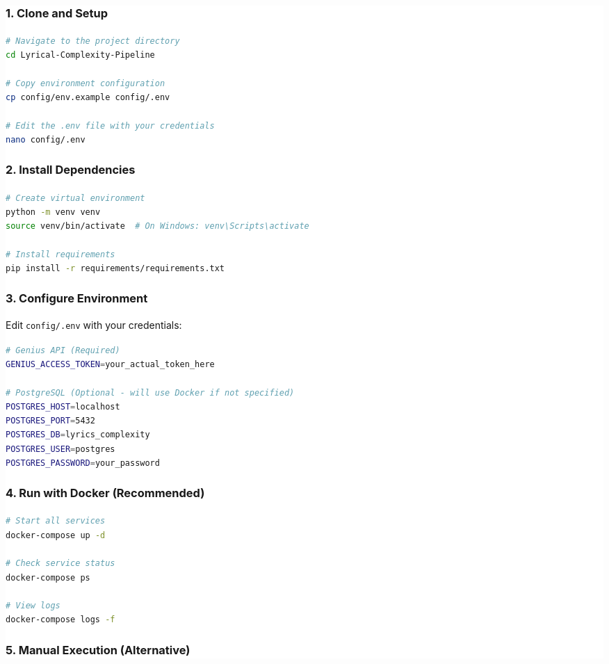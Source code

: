 ### 1. Clone and Setup

```bash
# Navigate to the project directory
cd Lyrical-Complexity-Pipeline

# Copy environment configuration
cp config/env.example config/.env

# Edit the .env file with your credentials
nano config/.env
```

### 2. Install Dependencies

```bash
# Create virtual environment
python -m venv venv
source venv/bin/activate  # On Windows: venv\Scripts\activate

# Install requirements
pip install -r requirements/requirements.txt
```

### 3. Configure Environment

Edit `config/.env` with your credentials:

```bash
# Genius API (Required)
GENIUS_ACCESS_TOKEN=your_actual_token_here

# PostgreSQL (Optional - will use Docker if not specified)
POSTGRES_HOST=localhost
POSTGRES_PORT=5432
POSTGRES_DB=lyrics_complexity
POSTGRES_USER=postgres
POSTGRES_PASSWORD=your_password
```

### 4. Run with Docker (Recommended)

```bash
# Start all services
docker-compose up -d

# Check service status
docker-compose ps

# View logs
docker-compose logs -f
```

### 5. Manual Execution (Alternative)
